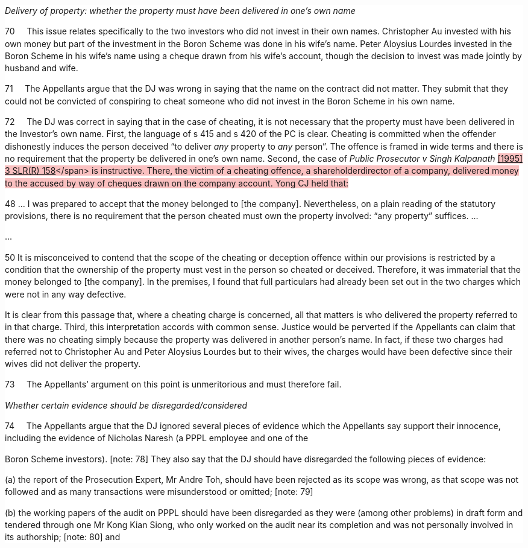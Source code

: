 _Delivery of property: whether the property must have been delivered in one’s own name_ 

70     This issue relates specifically to the two investors who did not invest in their own names. Christopher Au invested with his own money but part of the investment in the Boron Scheme was done in his wife’s name. Peter Aloysius Lourdes invested in the Boron Scheme in his wife’s name using a cheque drawn from his wife’s account, though the decision to invest was made jointly by husband and wife. 


71     The Appellants argue that the DJ was wrong in saying that the name on the contract did not matter. They submit that they could not be convicted of conspiring to cheat someone who did not invest in the Boron Scheme in his own name. 

72     The DJ was correct in saying that in the case of cheating, it is not necessary that the property must have been delivered in the Investor’s own name. First, the language of s 415 and s 420 of the PC is clear. Cheating is committed when the offender dishonestly induces the person deceived “to deliver _any_ property to _any_ person”. The offence is framed in wide terms and there is no requirement that the property be delivered in one’s own name. Second, the case of _Public Prosecutor v Singh Kalpanath_ <span style="background-color: #FAC0C0">[[1995] 3 SLR(R) 158]("https://www.open.gov.sg")</span> is instructive. There, the victim of a cheating offence, a shareholderdirector of a company, delivered money to the accused by way of cheques drawn on the company account. Yong CJ held that: 

 48 ... I was prepared to accept that the money belonged to [the company]. Nevertheless, on a plain reading of the statutory provisions, there is no requirement that the person cheated must own the property involved: “any property” suffices. ... 

 ... 

 50 It is misconceived to contend that the scope of the cheating or deception offence within our provisions is restricted by a condition that the ownership of the property must vest in the person so cheated or deceived. Therefore, it was immaterial that the money belonged to [the company]. In the premises, I found that full particulars had already been set out in the two charges which were not in any way defective. 

It is clear from this passage that, where a cheating charge is concerned, all that matters is who delivered the property referred to in that charge. Third, this interpretation accords with common sense. Justice would be perverted if the Appellants can claim that there was no cheating simply because the property was delivered in another person’s name. In fact, if these two charges had referred not to Christopher Au and Peter Aloysius Lourdes but to their wives, the charges would have been defective since their wives did not deliver the property. 

73     The Appellants’ argument on this point is unmeritorious and must therefore fail. 

_Whether certain evidence should be disregarded/considered_ 

74     The Appellants argue that the DJ ignored several pieces of evidence which the Appellants say support their innocence, including the evidence of Nicholas Naresh (a PPPL employee and one of the 

Boron Scheme investors). [note: 78] They also say that the DJ should have disregarded the following pieces of evidence: 

 (a) the report of the Prosecution Expert, Mr Andre Toh, should have been rejected as its scope was wrong, as that scope was not followed and as many transactions were misunderstood or omitted; [note: 79] 

 (b) the working papers of the audit on PPPL should have been disregarded as they were (among other problems) in draft form and tendered through one Mr Kong Kian Siong, who only worked on the audit near its completion and was not personally involved in its authorship; [note: 80] and 
